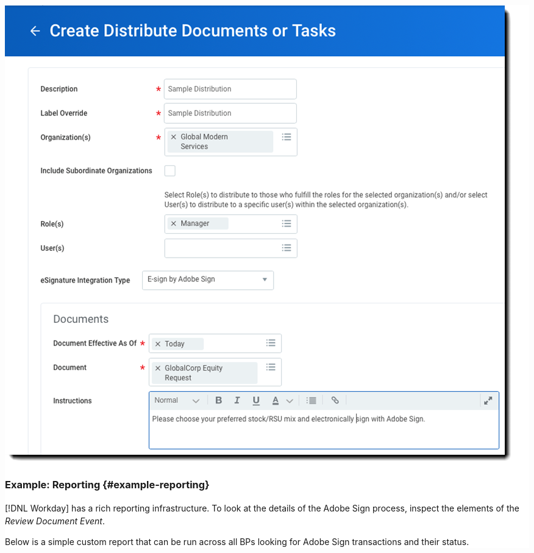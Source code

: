 ![](images/create-distributedocumentsortasks.png) 

### Example: Reporting {#example-reporting}

[!DNL Workday] has a rich reporting infrastructure. To look at the details of the Adobe Sign process, inspect the elements of the *Review Document Event*.

Below is a simple custom report that can be run across all BPs looking for Adobe Sign transactions and their status.

